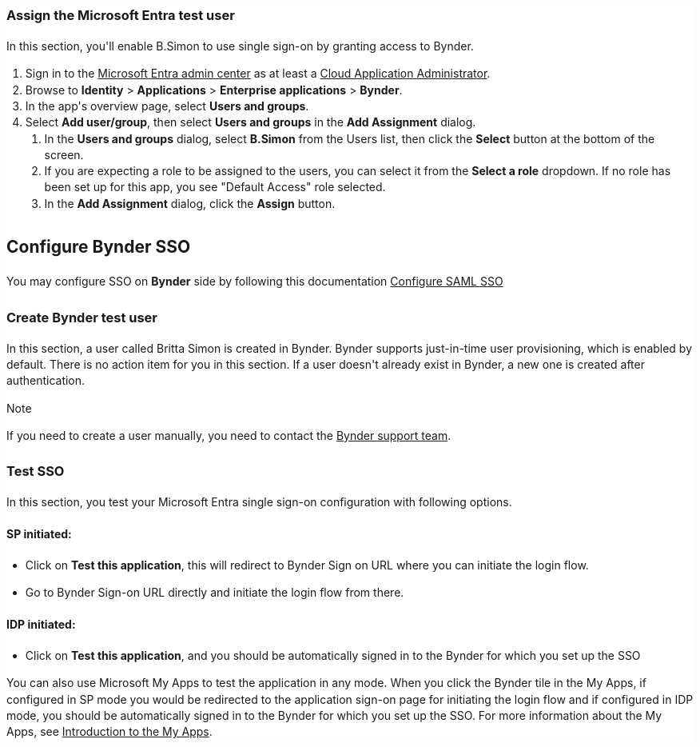 ### Assign the Microsoft Entra test user

In this section, you'll enable B.Simon to use single sign-on by granting access to Bynder.

1. Sign in to the [Microsoft Entra admin center](https://entra.microsoft.com) as at least a [Cloud Application Administrator](~/identity/role-based-access-control/permissions-reference.md#cloud-application-administrator).
1. Browse to **Identity** > **Applications** > **Enterprise applications** > **Bynder**.
1. In the app's overview page, select **Users and groups**.
1. Select **Add user/group**, then select **Users and groups** in the **Add Assignment** dialog.
   1. In the **Users and groups** dialog, select **B.Simon** from the Users list, then click the **Select** button at the bottom of the screen.
   1. If you are expecting a role to be assigned to the users, you can select it from the **Select a role** dropdown. If no role has been set up for this app, you see "Default Access" role selected.
   1. In the **Add Assignment** dialog, click the **Assign** button.

## Configure Bynder SSO

You may configure SSO on **Bynder** side by following this documentation [Configure SAML SSO](https://support.bynder.com/hc/articles/6614562131474#UUID-4f8db699-3079-496d-d29e-706b28e4631a_section-idm4615912229660833479548407237)

### Create Bynder test user

In this section, a user called Britta Simon is created in Bynder. Bynder supports just-in-time user provisioning, which is enabled by default. There is no action item for you in this section. If a user doesn't already exist in Bynder, a new one is created after authentication.

> [!NOTE]
> If you need to create a user manually, you need to contact the [Bynder support team](https://www.bynder.com/en/support/).

### Test SSO

In this section, you test your Microsoft Entra single sign-on configuration with following options. 

#### SP initiated:

* Click on **Test this application**, this will redirect to Bynder Sign on URL where you can initiate the login flow.  

* Go to Bynder Sign-on URL directly and initiate the login flow from there.

#### IDP initiated:

* Click on **Test this application**, and you should be automatically signed in to the Bynder for which you set up the SSO 

You can also use Microsoft My Apps to test the application in any mode. When you click the Bynder tile in the My Apps, if configured in SP mode you would be redirected to the application sign-on page for initiating the login flow and if configured in IDP mode, you should be automatically signed in to the Bynder for which you set up the SSO. For more information about the My Apps, see [Introduction to the My Apps](https://support.microsoft.com/account-billing/sign-in-and-start-apps-from-the-my-apps-portal-2f3b1bae-0e5a-4a86-a33e-876fbd2a4510).
